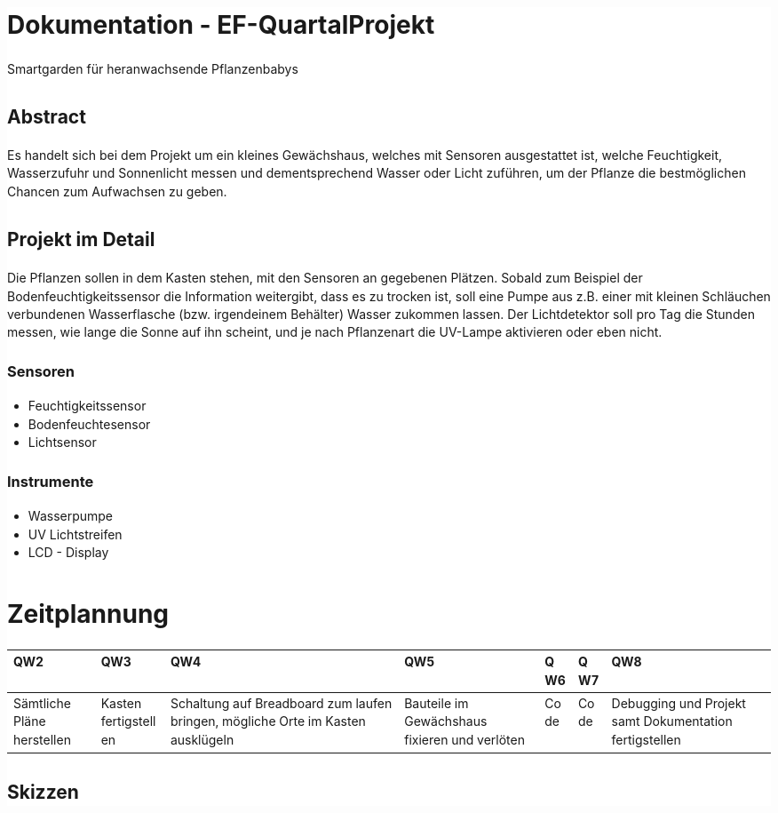 # Dokumentation - EF-QuartalProjekt
Smartgarden für heranwachsende Pflanzenbabys
## Abstract 
Es handelt sich bei dem Projekt um ein kleines Gewächshaus, welches mit Sensoren ausgestattet ist, welche Feuchtigkeit, Wasserzufuhr und Sonnenlicht messen und dementsprechend Wasser oder Licht zuführen, um der Pflanze die bestmöglichen Chancen zum Aufwachsen zu geben. 
## Projekt im Detail
Die Pflanzen sollen in dem Kasten stehen, mit den Sensoren an gegebenen Plätzen. Sobald zum Beispiel der Bodenfeuchtigkeitssensor die Information weitergibt, dass es zu trocken ist, soll eine Pumpe aus z.B. einer mit kleinen Schläuchen verbundenen Wasserflasche (bzw. irgendeinem Behälter) Wasser zukommen lassen. Der Lichtdetektor soll pro Tag die Stunden messen, wie lange die Sonne auf ihn scheint, und je nach Pflanzenart die UV-Lampe aktivieren oder eben nicht.
### Sensoren
  * Feuchtigkeitssensor
  * Bodenfeuchtesensor
  * Lichtsensor
### Instrumente 
  * Wasserpumpe
  * UV Lichtstreifen
  * LCD - Display

# Zeitplannung
 | QW2 | QW3 | QW4 | QW5 | QW6 | QW7 | QW8 |
|:------------------ |:-------------------| :-------------------|:------------------ |:-------------------| :-------------------| :-------------------|
| Sämtliche Pläne herstellen            | Kasten fertigstellen              | Schaltung auf Breadboard zum laufen bringen, mögliche Orte im Kasten ausklügeln              | Bauteile im Gewächshaus fixieren und verlöten             | Code               | Code              | Debugging und Projekt samt Dokumentation fertigstellen              |
## Skizzen
